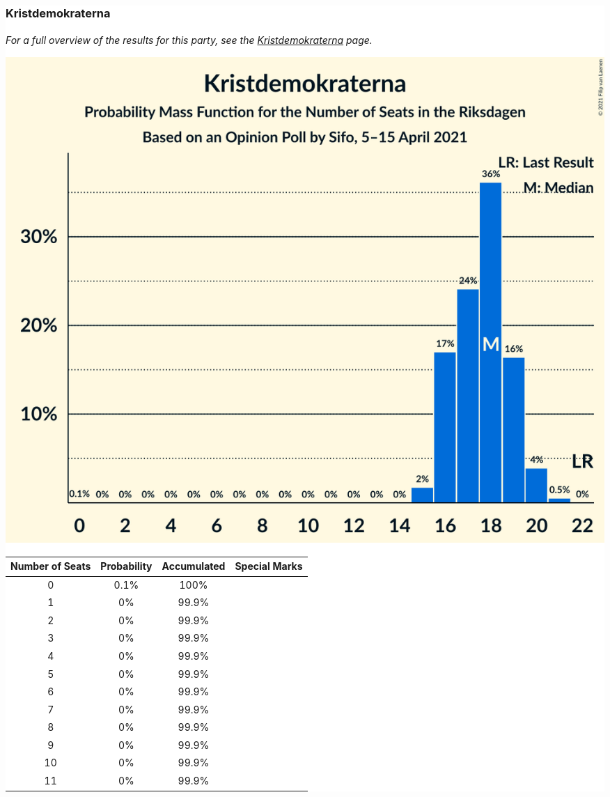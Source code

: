 ### Kristdemokraterna

*For a full overview of the results for this party, see the [Kristdemokraterna](party-kristdemokraterna.html) page.*

![Graph with seats probability mass function not yet produced](2021-04-15-Sifo-seats-pmf-kristdemokraterna.png "Seats Probability Mass Function")

| Number of Seats | Probability | Accumulated | Special Marks |
|:---------------:|:-----------:|:-----------:|:-------------:|
| 0 | 0.1% | 100% |  |
| 1 | 0% | 99.9% |  |
| 2 | 0% | 99.9% |  |
| 3 | 0% | 99.9% |  |
| 4 | 0% | 99.9% |  |
| 5 | 0% | 99.9% |  |
| 6 | 0% | 99.9% |  |
| 7 | 0% | 99.9% |  |
| 8 | 0% | 99.9% |  |
| 9 | 0% | 99.9% |  |
| 10 | 0% | 99.9% |  |
| 11 | 0% | 99.9% |  |
